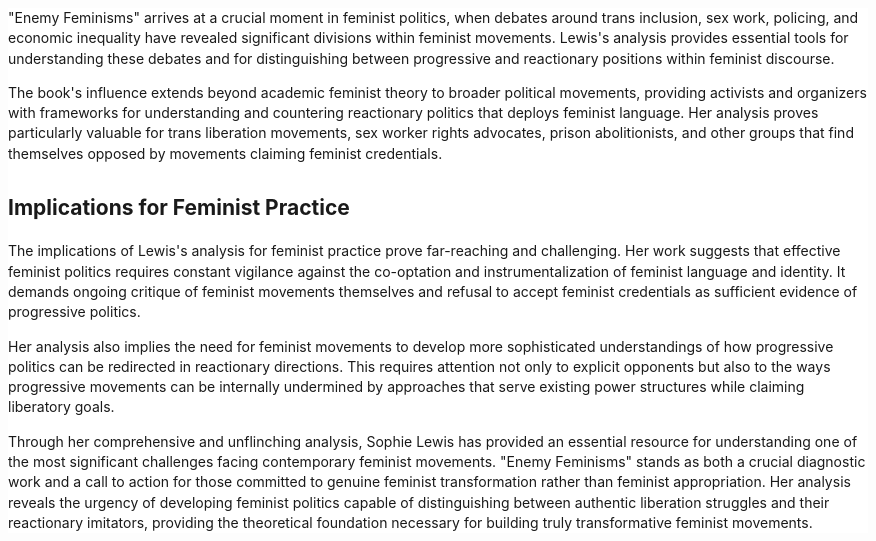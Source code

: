 "Enemy Feminisms" arrives at a crucial moment in feminist politics, when debates around trans inclusion, sex work, policing, and economic inequality have revealed significant divisions within feminist movements. Lewis's analysis provides essential tools for understanding these debates and for distinguishing between progressive and reactionary positions within feminist discourse.

The book's influence extends beyond academic feminist theory to broader political movements, providing activists and organizers with frameworks for understanding and countering reactionary politics that deploys feminist language. Her analysis proves particularly valuable for trans liberation movements, sex worker rights advocates, prison abolitionists, and other groups that find themselves opposed by movements claiming feminist credentials.

## Implications for Feminist Practice

The implications of Lewis's analysis for feminist practice prove far-reaching and challenging. Her work suggests that effective feminist politics requires constant vigilance against the co-optation and instrumentalization of feminist language and identity. It demands ongoing critique of feminist movements themselves and refusal to accept feminist credentials as sufficient evidence of progressive politics.

Her analysis also implies the need for feminist movements to develop more sophisticated understandings of how progressive politics can be redirected in reactionary directions. This requires attention not only to explicit opponents but also to the ways progressive movements can be internally undermined by approaches that serve existing power structures while claiming liberatory goals.

Through her comprehensive and unflinching analysis, Sophie Lewis has provided an essential resource for understanding one of the most significant challenges facing contemporary feminist movements. "Enemy Feminisms" stands as both a crucial diagnostic work and a call to action for those committed to genuine feminist transformation rather than feminist appropriation. Her analysis reveals the urgency of developing feminist politics capable of distinguishing between authentic liberation struggles and their reactionary imitators, providing the theoretical foundation necessary for building truly transformative feminist movements.